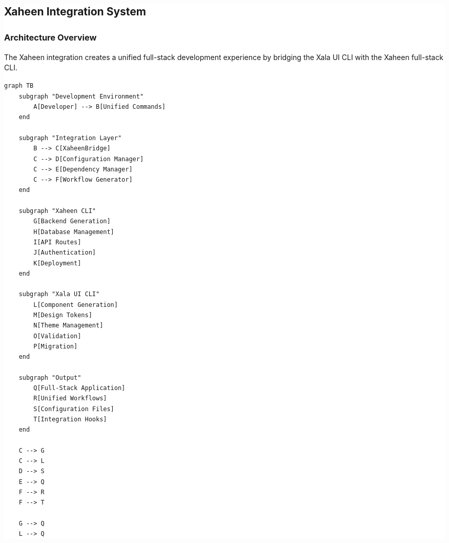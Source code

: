 
## Xaheen Integration System

### Architecture Overview

The Xaheen integration creates a unified full-stack development experience by bridging the Xala UI CLI with the Xaheen full-stack CLI.

```mermaid
graph TB
    subgraph "Development Environment"
        A[Developer] --> B[Unified Commands]
    end
    
    subgraph "Integration Layer"
        B --> C[XaheenBridge]
        C --> D[Configuration Manager]
        C --> E[Dependency Manager]
        C --> F[Workflow Generator]
    end
    
    subgraph "Xaheen CLI"
        G[Backend Generation]
        H[Database Management]
        I[API Routes]
        J[Authentication]
        K[Deployment]
    end
    
    subgraph "Xala UI CLI"
        L[Component Generation]
        M[Design Tokens]
        N[Theme Management]
        O[Validation]
        P[Migration]
    end
    
    subgraph "Output"
        Q[Full-Stack Application]
        R[Unified Workflows]
        S[Configuration Files]
        T[Integration Hooks]
    end
    
    C --> G
    C --> L
    D --> S
    E --> Q
    F --> R
    F --> T
    
    G --> Q
    L --> Q
```
